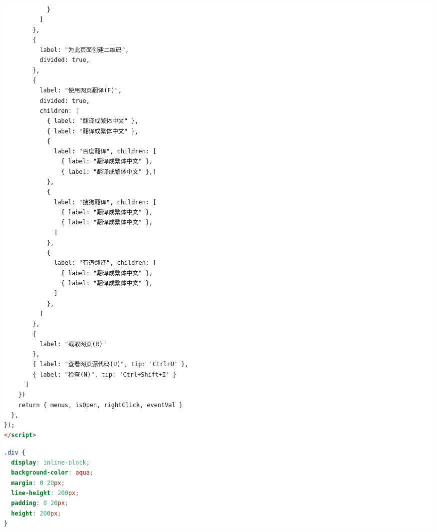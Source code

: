 ```html
            }
          ]
        },
        {
          label: "为此页面创建二维码",
          divided: true,
        },
        {
          label: "使用网页翻译(F)",
          divided: true,
          children: [
            { label: "翻译成繁体中文" },
            { label: "翻译成繁体中文" },
            {
              label: "百度翻译", children: [
                { label: "翻译成繁体中文" },
                { label: "翻译成繁体中文" },]
            },
            {
              label: "搜狗翻译", children: [
                { label: "翻译成繁体中文" },
                { label: "翻译成繁体中文" },
              ]
            },
            {
              label: "有道翻译", children: [
                { label: "翻译成繁体中文" },
                { label: "翻译成繁体中文" },
              ]
            },
          ]
        },
        {
          label: "截取网页(R)"
        },
        { label: "查看网页源代码(U)", tip: 'Ctrl+U' },
        { label: "检查(N)", tip: 'Ctrl+Shift+I' }
      ]
    })
    return { menus, isOpen, rightClick, eventVal }
  },
});
</script>
```

```css
.div {
  display: inline-block;
  background-color: aqua;
  margin: 0 20px;
  line-height: 200px;
  padding: 0 20px;
  height: 200px;
}
```
